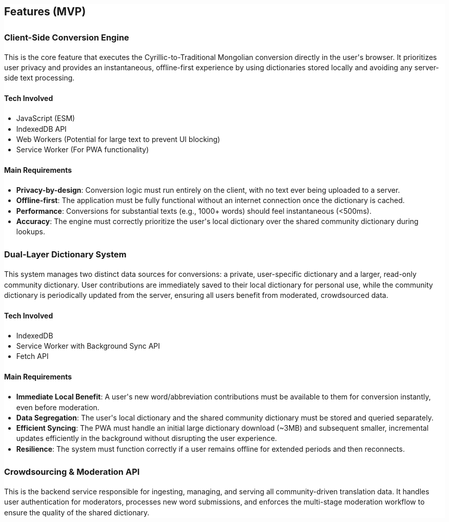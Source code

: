 ## Features (MVP)
### Client-Side Conversion Engine
This is the core feature that executes the Cyrillic-to-Traditional Mongolian conversion directly in the user's browser. It prioritizes user privacy and provides an instantaneous, offline-first experience by using dictionaries stored locally and avoiding any server-side text processing.

#### Tech Involved
*   JavaScript (ESM)
*   IndexedDB API
*   Web Workers (Potential for large text to prevent UI blocking)
*   Service Worker (For PWA functionality)

#### Main Requirements
*   **Privacy-by-design**: Conversion logic must run entirely on the client, with no text ever being uploaded to a server.
*   **Offline-first**: The application must be fully functional without an internet connection once the dictionary is cached.
*   **Performance**: Conversions for substantial texts (e.g., 1000+ words) should feel instantaneous (<500ms).
*   **Accuracy**: The engine must correctly prioritize the user's local dictionary over the shared community dictionary during lookups.

### Dual-Layer Dictionary System
This system manages two distinct data sources for conversions: a private, user-specific dictionary and a larger, read-only community dictionary. User contributions are immediately saved to their local dictionary for personal use, while the community dictionary is periodically updated from the server, ensuring all users benefit from moderated, crowdsourced data.

#### Tech Involved
*   IndexedDB
*   Service Worker with Background Sync API
*   Fetch API

#### Main Requirements
*   **Immediate Local Benefit**: A user's new word/abbreviation contributions must be available to them for conversion instantly, even before moderation.
*   **Data Segregation**: The user's local dictionary and the shared community dictionary must be stored and queried separately.
*   **Efficient Syncing**: The PWA must handle an initial large dictionary download (~3MB) and subsequent smaller, incremental updates efficiently in the background without disrupting the user experience.
*   **Resilience**: The system must function correctly if a user remains offline for extended periods and then reconnects.

### Crowdsourcing & Moderation API
This is the backend service responsible for ingesting, managing, and serving all community-driven translation data. It handles user authentication for moderators, processes new word submissions, and enforces the multi-stage moderation workflow to ensure the quality of the shared dictionary.
